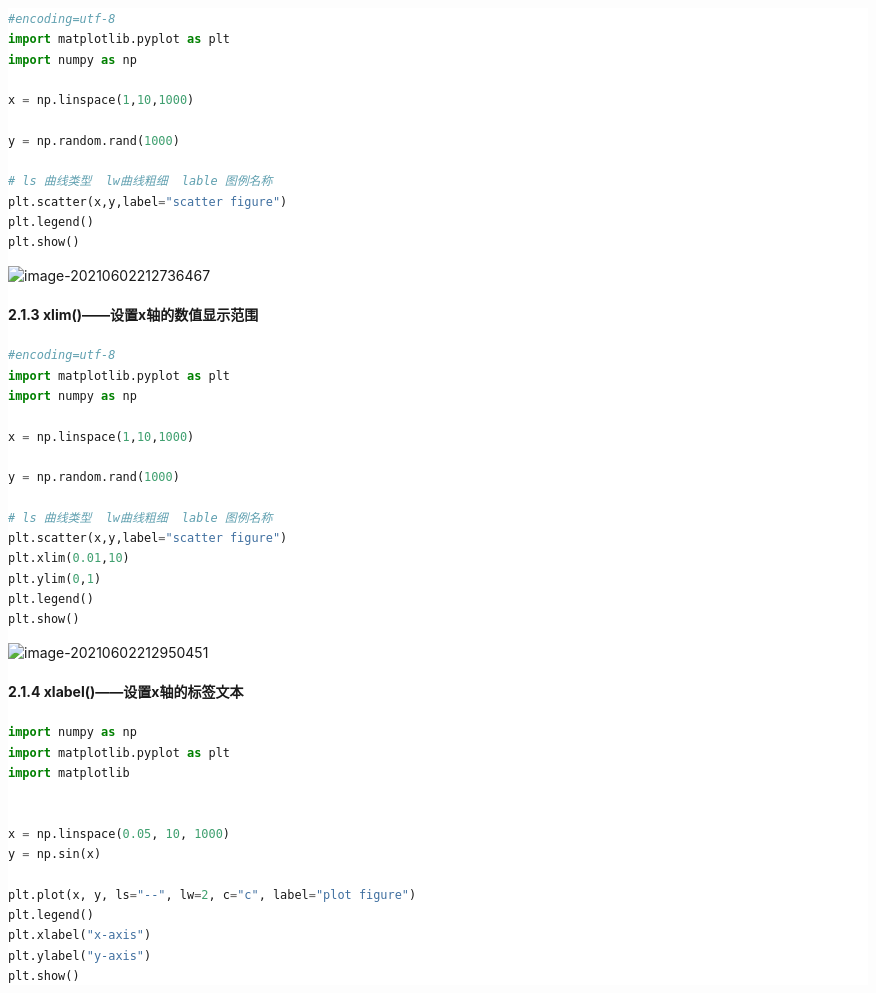 ```python
#encoding=utf-8
import matplotlib.pyplot as plt
import numpy as np

x = np.linspace(1,10,1000)

y = np.random.rand(1000)

# ls 曲线类型  lw曲线粗细  lable 图例名称
plt.scatter(x,y,label="scatter figure")
plt.legend()
plt.show()
```

![image-20210602212736467](https://cdn.jsdelivr.net/gh/liuhuanhuan963019/blogPicture/md_photos/matplotlib04.png)

#### 2.1.3 xlim()——设置x轴的数值显示范围

```python
#encoding=utf-8
import matplotlib.pyplot as plt
import numpy as np

x = np.linspace(1,10,1000)

y = np.random.rand(1000)

# ls 曲线类型  lw曲线粗细  lable 图例名称
plt.scatter(x,y,label="scatter figure")
plt.xlim(0.01,10)
plt.ylim(0,1)
plt.legend()
plt.show()
```

![image-20210602212950451](https://cdn.jsdelivr.net/gh/liuhuanhuan963019/blogPicture/md_photos/matplotlib05.png)

#### 2.1.4 xlabel()——设置x轴的标签文本

```python
import numpy as np
import matplotlib.pyplot as plt
import matplotlib


x = np.linspace(0.05, 10, 1000)
y = np.sin(x)

plt.plot(x, y, ls="--", lw=2, c="c", label="plot figure")
plt.legend()
plt.xlabel("x-axis")
plt.ylabel("y-axis")
plt.show()
```
